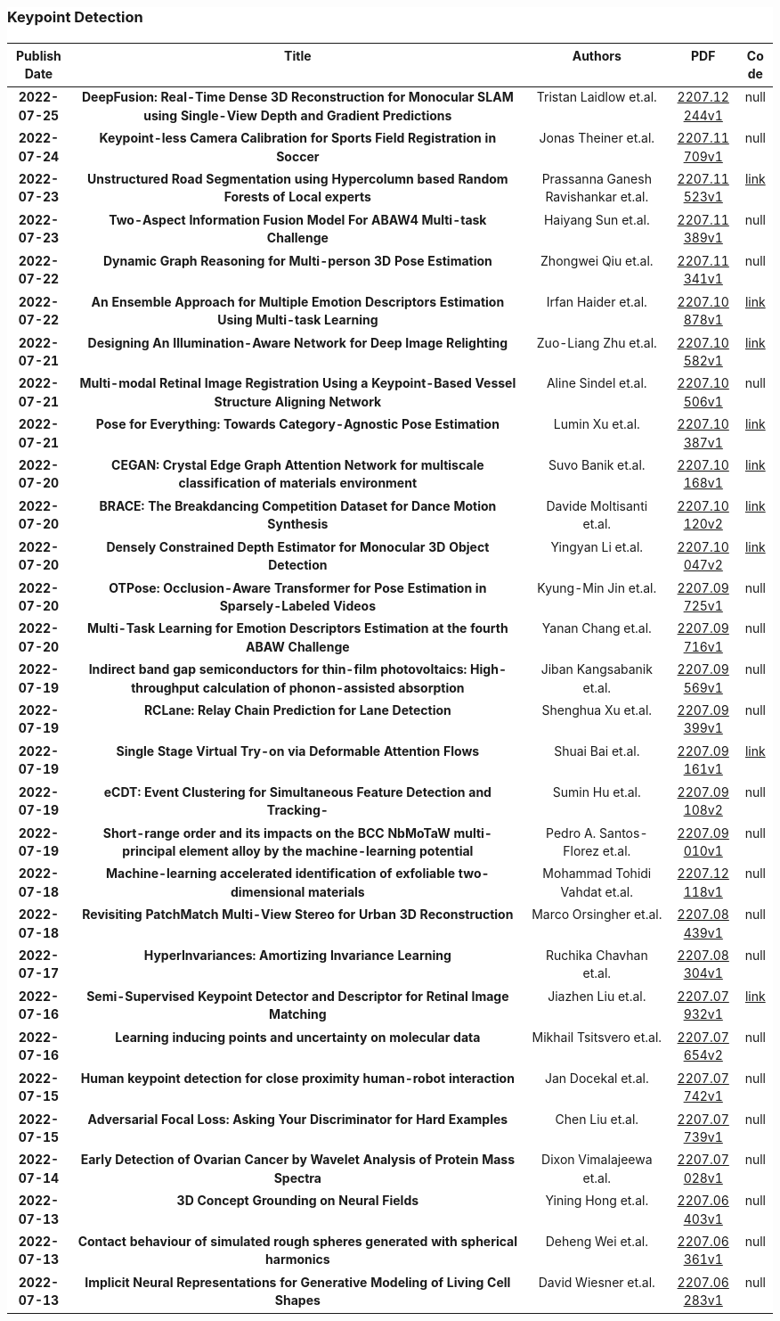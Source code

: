 ### Keypoint Detection
|Publish Date|Title|Authors|PDF|Code|
| :---: | :---: | :---: | :---: | :---: |
|**2022-07-25**|**DeepFusion: Real-Time Dense 3D Reconstruction for Monocular SLAM using Single-View Depth and Gradient Predictions**|Tristan Laidlow et.al.|[2207.12244v1](http://arxiv.org/abs/2207.12244v1)|null|
|**2022-07-24**|**Keypoint-less Camera Calibration for Sports Field Registration in Soccer**|Jonas Theiner et.al.|[2207.11709v1](http://arxiv.org/abs/2207.11709v1)|null|
|**2022-07-23**|**Unstructured Road Segmentation using Hypercolumn based Random Forests of Local experts**|Prassanna Ganesh Ravishankar et.al.|[2207.11523v1](http://arxiv.org/abs/2207.11523v1)|[link](https://github.com/prassanna-ravishankar/slither)|
|**2022-07-23**|**Two-Aspect Information Fusion Model For ABAW4 Multi-task Challenge**|Haiyang Sun et.al.|[2207.11389v1](http://arxiv.org/abs/2207.11389v1)|null|
|**2022-07-22**|**Dynamic Graph Reasoning for Multi-person 3D Pose Estimation**|Zhongwei Qiu et.al.|[2207.11341v1](http://arxiv.org/abs/2207.11341v1)|null|
|**2022-07-22**|**An Ensemble Approach for Multiple Emotion Descriptors Estimation Using Multi-task Learning**|Irfan Haider et.al.|[2207.10878v1](http://arxiv.org/abs/2207.10878v1)|[link](https://github.com/tmtvaa/abaw4)|
|**2022-07-21**|**Designing An Illumination-Aware Network for Deep Image Relighting**|Zuo-Liang Zhu et.al.|[2207.10582v1](http://arxiv.org/abs/2207.10582v1)|[link](https://github.com/nk-cs-zzl/ian)|
|**2022-07-21**|**Multi-modal Retinal Image Registration Using a Keypoint-Based Vessel Structure Aligning Network**|Aline Sindel et.al.|[2207.10506v1](http://arxiv.org/abs/2207.10506v1)|null|
|**2022-07-21**|**Pose for Everything: Towards Category-Agnostic Pose Estimation**|Lumin Xu et.al.|[2207.10387v1](http://arxiv.org/abs/2207.10387v1)|[link](https://github.com/luminxu/pose-for-everything)|
|**2022-07-20**|**CEGAN: Crystal Edge Graph Attention Network for multiscale classification of materials environment**|Suvo Banik et.al.|[2207.10168v1](http://arxiv.org/abs/2207.10168v1)|[link](https://github.com/sbanik2/cegan)|
|**2022-07-20**|**BRACE: The Breakdancing Competition Dataset for Dance Motion Synthesis**|Davide Moltisanti et.al.|[2207.10120v2](http://arxiv.org/abs/2207.10120v2)|[link](https://github.com/dmoltisanti/brace)|
|**2022-07-20**|**Densely Constrained Depth Estimator for Monocular 3D Object Detection**|Yingyan Li et.al.|[2207.10047v2](http://arxiv.org/abs/2207.10047v2)|[link](https://github.com/bravegroup/dcd)|
|**2022-07-20**|**OTPose: Occlusion-Aware Transformer for Pose Estimation in Sparsely-Labeled Videos**|Kyung-Min Jin et.al.|[2207.09725v1](http://arxiv.org/abs/2207.09725v1)|null|
|**2022-07-20**|**Multi-Task Learning for Emotion Descriptors Estimation at the fourth ABAW Challenge**|Yanan Chang et.al.|[2207.09716v1](http://arxiv.org/abs/2207.09716v1)|null|
|**2022-07-19**|**Indirect band gap semiconductors for thin-film photovoltaics: High-throughput calculation of phonon-assisted absorption**|Jiban Kangsabanik et.al.|[2207.09569v1](http://arxiv.org/abs/2207.09569v1)|null|
|**2022-07-19**|**RCLane: Relay Chain Prediction for Lane Detection**|Shenghua Xu et.al.|[2207.09399v1](http://arxiv.org/abs/2207.09399v1)|null|
|**2022-07-19**|**Single Stage Virtual Try-on via Deformable Attention Flows**|Shuai Bai et.al.|[2207.09161v1](http://arxiv.org/abs/2207.09161v1)|[link](https://github.com/OFA-Sys/DAFlow)|
|**2022-07-19**|**eCDT: Event Clustering for Simultaneous Feature Detection and Tracking-**|Sumin Hu et.al.|[2207.09108v2](http://arxiv.org/abs/2207.09108v2)|null|
|**2022-07-19**|**Short-range order and its impacts on the BCC NbMoTaW multi-principal element alloy by the machine-learning potential**|Pedro A. Santos-Florez et.al.|[2207.09010v1](http://arxiv.org/abs/2207.09010v1)|null|
|**2022-07-18**|**Machine-learning accelerated identification of exfoliable two-dimensional materials**|Mohammad Tohidi Vahdat et.al.|[2207.12118v1](http://arxiv.org/abs/2207.12118v1)|null|
|**2022-07-18**|**Revisiting PatchMatch Multi-View Stereo for Urban 3D Reconstruction**|Marco Orsingher et.al.|[2207.08439v1](http://arxiv.org/abs/2207.08439v1)|null|
|**2022-07-17**|**HyperInvariances: Amortizing Invariance Learning**|Ruchika Chavhan et.al.|[2207.08304v1](http://arxiv.org/abs/2207.08304v1)|null|
|**2022-07-16**|**Semi-Supervised Keypoint Detector and Descriptor for Retinal Image Matching**|Jiazhen Liu et.al.|[2207.07932v1](http://arxiv.org/abs/2207.07932v1)|[link](https://github.com/ruc-aimc-lab/superretina)|
|**2022-07-16**|**Learning inducing points and uncertainty on molecular data**|Mikhail Tsitsvero et.al.|[2207.07654v2](http://arxiv.org/abs/2207.07654v2)|null|
|**2022-07-15**|**Human keypoint detection for close proximity human-robot interaction**|Jan Docekal et.al.|[2207.07742v1](http://arxiv.org/abs/2207.07742v1)|null|
|**2022-07-15**|**Adversarial Focal Loss: Asking Your Discriminator for Hard Examples**|Chen Liu et.al.|[2207.07739v1](http://arxiv.org/abs/2207.07739v1)|null|
|**2022-07-14**|**Early Detection of Ovarian Cancer by Wavelet Analysis of Protein Mass Spectra**|Dixon Vimalajeewa et.al.|[2207.07028v1](http://arxiv.org/abs/2207.07028v1)|null|
|**2022-07-13**|**3D Concept Grounding on Neural Fields**|Yining Hong et.al.|[2207.06403v1](http://arxiv.org/abs/2207.06403v1)|null|
|**2022-07-13**|**Contact behaviour of simulated rough spheres generated with spherical harmonics**|Deheng Wei et.al.|[2207.06361v1](http://arxiv.org/abs/2207.06361v1)|null|
|**2022-07-13**|**Implicit Neural Representations for Generative Modeling of Living Cell Shapes**|David Wiesner et.al.|[2207.06283v1](http://arxiv.org/abs/2207.06283v1)|null|
